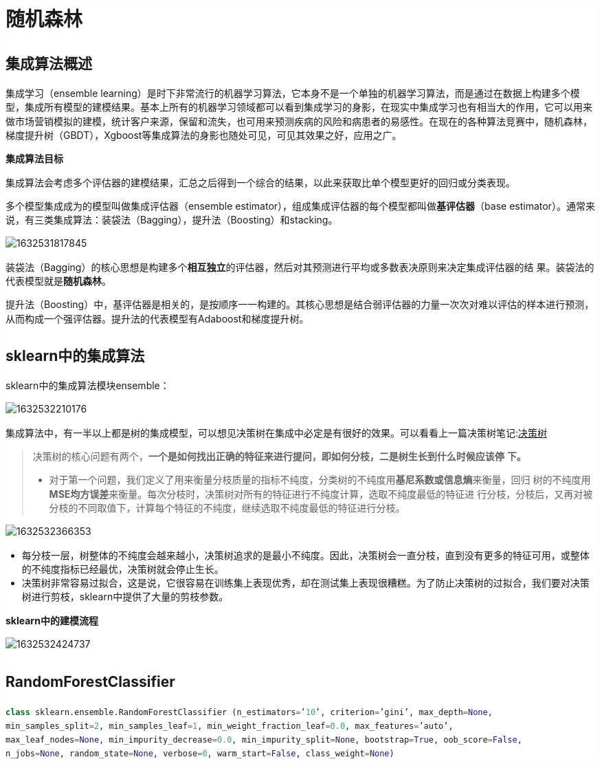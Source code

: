 # 随机森林

## 集成算法概述

集成学习（ensemble learning）是时下非常流行的机器学习算法，它本身不是一个单独的机器学习算法，而是通过在数据上构建多个模型，集成所有模型的建模结果。基本上所有的机器学习领域都可以看到集成学习的身影，在现实中集成学习也有相当大的作用，它可以用来做市场营销模拟的建模，统计客户来源，保留和流失，也可用来预测疾病的风险和病患者的易感性。在现在的各种算法竞赛中，随机森林，梯度提升树（GBDT），Xgboost等集成算法的身影也随处可见，可见其效果之好，应用之广。

**集成算法目标**

集成算法会考虑多个评估器的建模结果，汇总之后得到一个综合的结果，以此来获取比单个模型更好的回归或分类表现。

多个模型集成成为的模型叫做集成评估器（ensemble estimator），组成集成评估器的每个模型都叫做**基评估器**（base estimator）。通常来说，有三类集成算法：装袋法（Bagging），提升法（Boosting）和stacking。

![1632531817845](https://tprzfbucket.oss-cn-beijing.aliyuncs.com/hadoop/202109/25/090339-232083.png)

装袋法（Bagging）的核心思想是构建多个**相互独立**的评估器，然后对其预测进行平均或多数表决原则来决定集成评估器的结
果。装袋法的代表模型就是**随机森林**。

提升法（Boosting）中，基评估器是相关的，是按顺序一一构建的。其核心思想是结合弱评估器的力量一次次对难以评估的样本进行预测，从而构成一个强评估器。提升法的代表模型有Adaboost和梯度提升树。

## sklearn中的集成算法

sklearn中的集成算法模块ensemble：

![1632532210176](https://tprzfbucket.oss-cn-beijing.aliyuncs.com/hadoop/202109/25/091011-439603.png)

集成算法中，有一半以上都是树的集成模型，可以想见决策树在集成中必定是有很好的效果。可以看看上一篇决策树笔记:[决策树](https://blog.csdn.net/qq_38163244/article/details/120454021)

> 决策树的核心问题有两个，**一个是如何找出正确的特征来进行提问，即如何分枝，二是树生长到什么时候应该停**
> **下。**
>
> - 对于第一个问题，我们定义了用来衡量分枝质量的指标不纯度，分类树的不纯度用**基尼系数或信息熵**来衡量，回归
>   树的不纯度用**MSE均方误差**来衡量。每次分枝时，决策树对所有的特征进行不纯度计算，选取不纯度最低的特征进
>   行分枝，分枝后，又再对被分枝的不同取值下，计算每个特征的不纯度，继续选取不纯度最低的特征进行分枝。

![1632532366353](https://tprzfbucket.oss-cn-beijing.aliyuncs.com/hadoop/202109/25/091247-314979.png)

- 每分枝一层，树整体的不纯度会越来越小，决策树追求的是最小不纯度。因此，决策树会一直分枝，直到没有更多的特征可用，或整体的不纯度指标已经最优，决策树就会停止生长。
- 决策树非常容易过拟合，这是说，它很容易在训练集上表现优秀，却在测试集上表现很糟糕。为了防止决策树的过拟合，我们要对决策树进行剪枝，sklearn中提供了大量的剪枝参数。

**sklearn中的建模流程**

![1632532424737](https://tprzfbucket.oss-cn-beijing.aliyuncs.com/hadoop/202109/25/091346-281047.png)

## RandomForestClassifier

~~~ python
class sklearn.ensemble.RandomForestClassifier (n_estimators=’10’, criterion=’gini’, max_depth=None,
min_samples_split=2, min_samples_leaf=1, min_weight_fraction_leaf=0.0, max_features=’auto’,
max_leaf_nodes=None, min_impurity_decrease=0.0, min_impurity_split=None, bootstrap=True, oob_score=False,
n_jobs=None, random_state=None, verbose=0, warm_start=False, class_weight=None)
~~~
